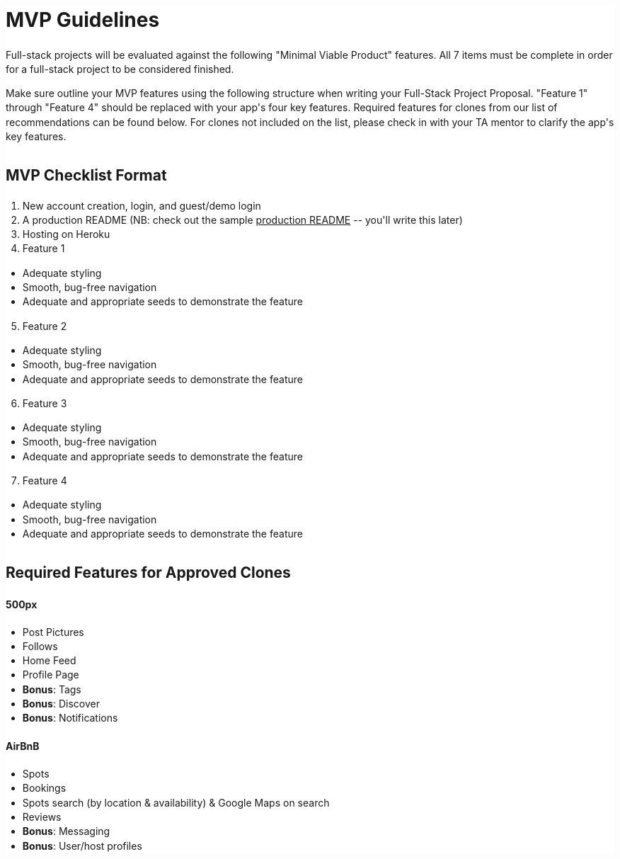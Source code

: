 # MVP Guidelines

Full-stack projects will be evaluated against the following "Minimal Viable Product" features. All 7 items must be complete in order for a full-stack project to be considered finished.

Make sure outline your MVP features using the following structure when writing your Full-Stack Project Proposal. "Feature 1" through "Feature 4" should be replaced with your app's four key features. Required features for clones from our list of recommendations can be found below. For clones not included on the list, please check in with your TA mentor to clarify the app's key features.

## MVP Checklist Format

1. New account creation, login, and guest/demo login
2. A production README (NB: check out the sample [production README][production-readme] -- you'll write this later)
3. Hosting on Heroku
4. Feature 1
  * Adequate styling
  * Smooth, bug-free navigation
  * Adequate and appropriate seeds to demonstrate the feature
5. Feature 2
  * Adequate styling
  * Smooth, bug-free navigation
  * Adequate and appropriate seeds to demonstrate the feature
6. Feature 3
  * Adequate styling
  * Smooth, bug-free navigation
  * Adequate and appropriate seeds to demonstrate the feature
7. Feature 4
  * Adequate styling
  * Smooth, bug-free navigation
  * Adequate and appropriate seeds to demonstrate the feature

[production-readme]: https://github.com/appacademy/curriculum/blob/master/full-stack-project/project/production-readme.md

## Required Features for Approved Clones

#### 500px
* Post Pictures
* Follows
* Home Feed
* Profile Page
* **Bonus**: Tags
* **Bonus**: Discover
* **Bonus**: Notifications

#### AirBnB
* Spots
* Bookings
* Spots search (by location & availability) & Google Maps on search
* Reviews
* **Bonus**: Messaging
* **Bonus**: User/host profiles
